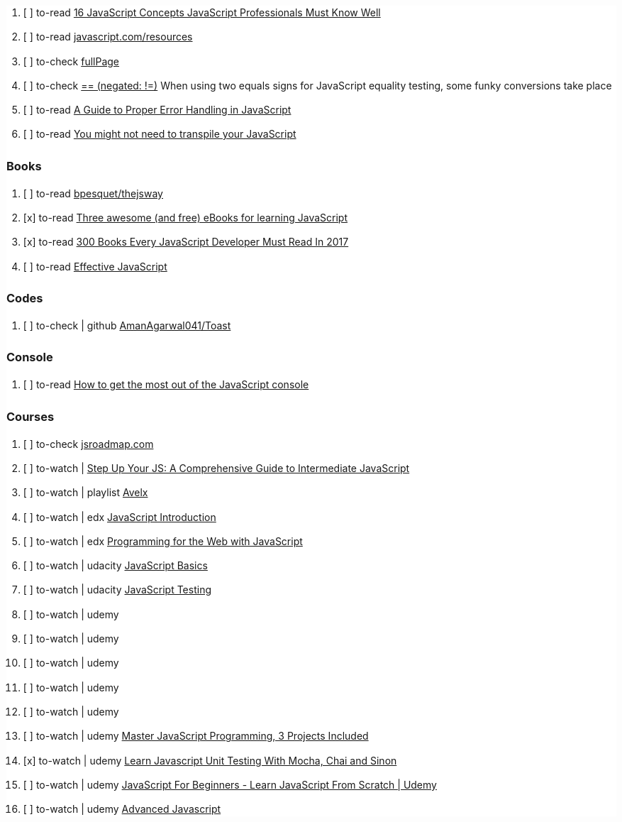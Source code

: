   1. [ ] to-read [16 JavaScript Concepts JavaScript Professionals Must Know Well](http://javascriptissexy.com/16-javascript-concepts-you-must-know-well/)
  1. [ ] to-read [javascript.com/resources](https://www.javascript.com/resources)

  1. [ ] to-check [fullPage](https://alvarotrigo.com/fullPage/)
  1. [ ] to-check [== (negated: !=)](https://dorey.github.io/JavaScript-Equality-Table/) When using two equals signs for JavaScript equality testing, some funky conversions take place

  1. [ ] to-read [A Guide to Proper Error Handling in JavaScript](https://www.sitepoint.com/proper-error-handling-javascript)

  1. [ ] to-read [You might not need to transpile your JavaScript](https://medium.freecodecamp.org/you-might-not-need-to-transpile-your-javascript-4d5e0a438ca)

### Books

  1. [ ] to-read [bpesquet/thejsway](https://github.com/bpesquet/thejsway/)

  1. [x] to-read [Three awesome (and free) eBooks for learning JavaScript](https://codeburst.io/three-awesome-and-free-ebooks-for-learning-javascript-c874f65bbd7a)
  1. [x] to-read [300 Books Every JavaScript Developer Must Read In 2017](https://medium.com/friendship-dot-js/300-books-every-javascript-developer-must-read-in-2017-78b596ee5a52)
  1. [ ] to-read [Effective JavaScript](http://effectivejs.com/)

### Codes

  1. [ ] to-check | github [AmanAgarwal041/Toast](https://github.com/AmanAgarwal041/Toast)

### Console

  1. [ ] to-read [How to get the most out of the JavaScript console](https://medium.freecodecamp.org/how-to-get-the-most-out-of-the-javascript-console-b57ca9db3e6d)

### Courses

  1. [ ] to-check [jsroadmap.com](https://jsroadmap.com/)

  1. [ ] to-watch | [Step Up Your JS: A Comprehensive Guide to Intermediate JavaScript](https://www.educative.io/collection/5679346740101120/5707702298738688?authorName=Arnav%20Aggarwal)
  1. [ ] to-watch | playlist [Avelx](https://www.youtube.com/user/avelx)

  1. [ ] to-watch | edx [JavaScript Introduction](https://www.edx.org/course/javascript-introduction-w3cx-js-0x-0)
  1. [ ] to-watch | edx [Programming for the Web with JavaScript](https://www.edx.org/course/programming-web-javascript-pennx-sd4x)

  1. [ ] to-watch | udacity [JavaScript Basics](https://udacity.com/course/javascript-basics--ud804/)
  1. [ ] to-watch | udacity [JavaScript Testing](https://br.udacity.com/course/javascript-testing--ud549/)

  1. [ ] to-watch | udemy []()
  1. [ ] to-watch | udemy []()
  1. [ ] to-watch | udemy []()
  1. [ ] to-watch | udemy []()
  1. [ ] to-watch | udemy []()
  1. [ ] to-watch | udemy [Master JavaScript Programming, 3 Projects Included](https://www.udemy.com/master-javascript-programming-extended-course/learn/v4/overview)
  1. [x] to-watch | udemy [Learn Javascript Unit Testing With Mocha, Chai and Sinon](https://www.udemy.com/learn-javascript-unit-testing-with-mocha-chai-and-sinon/learn/v4/overview)
  1. [ ] to-watch | udemy [JavaScript For Beginners - Learn JavaScript From Scratch | Udemy](https://www.udemy.com/javascript-for-beginners-learn-javascript-from-scratch/learn/v4/overview)
  1. [ ] to-watch | udemy [Advanced Javascript](https://www.udemy.com/top-javascript-interview-questions-and-answers/learn/v4/overview)
